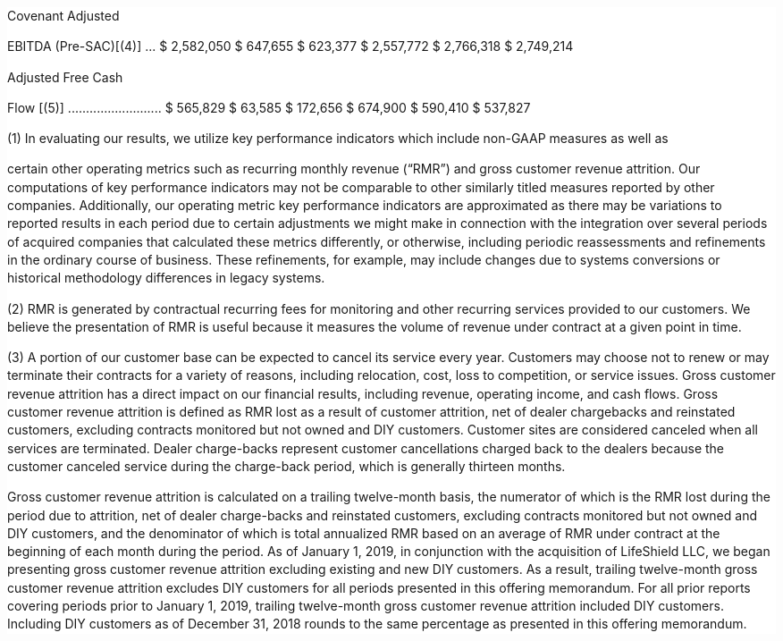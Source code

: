 Covenant Adjusted

EBITDA (Pre-SAC)[(4)] ... $ 2,582,050 $ 647,655 $ 623,377 $ 2,557,772 $ 2,766,318 $ 2,749,214

Adjusted Free Cash

Flow [(5)] .......................... $ 565,829 $ 63,585 $ 172,656 $ 674,900 $ 590,410 $ 537,827

(1) In evaluating our results, we utilize key performance indicators which include non-GAAP measures as well as

certain other operating metrics such as recurring monthly revenue (“RMR”) and gross customer revenue attrition.
Our computations of key performance indicators may not be comparable to other similarly titled measures
reported by other companies. Additionally, our operating metric key performance indicators are approximated as
there may be variations to reported results in each period due to certain adjustments we might make in
connection with the integration over several periods of acquired companies that calculated these metrics
differently, or otherwise, including periodic reassessments and refinements in the ordinary course of
business. These refinements, for example, may include changes due to systems conversions or historical
methodology differences in legacy systems.

(2) RMR is generated by contractual recurring fees for monitoring and other recurring services provided to our
customers. We believe the presentation of RMR is useful because it measures the volume of revenue under
contract at a given point in time.

(3) A portion of our customer base can be expected to cancel its service every year. Customers may choose not to
renew or may terminate their contracts for a variety of reasons, including relocation, cost, loss to competition, or
service issues. Gross customer revenue attrition has a direct impact on our financial results, including revenue,
operating income, and cash flows.
Gross customer revenue attrition is defined as RMR lost as a result of customer attrition, net of dealer chargebacks and reinstated customers, excluding contracts monitored but not owned and DIY customers. Customer
sites are considered canceled when all services are terminated. Dealer charge-backs represent customer
cancellations charged back to the dealers because the customer canceled service during the charge-back
period, which is generally thirteen months.

Gross customer revenue attrition is calculated on a trailing twelve-month basis, the numerator of which is the
RMR lost during the period due to attrition, net of dealer charge-backs and reinstated customers, excluding
contracts monitored but not owned and DIY customers, and the denominator of which is total annualized RMR
based on an average of RMR under contract at the beginning of each month during the period.
As of January 1, 2019, in conjunction with the acquisition of LifeShield LLC, we began presenting gross customer
revenue attrition excluding existing and new DIY customers. As a result, trailing twelve-month gross customer
revenue attrition excludes DIY customers for all periods presented in this offering memorandum. For all prior
reports covering periods prior to January 1, 2019, trailing twelve-month gross customer revenue attrition included
DIY customers. Including DIY customers as of December 31, 2018 rounds to the same percentage as presented
in this offering memorandum.
